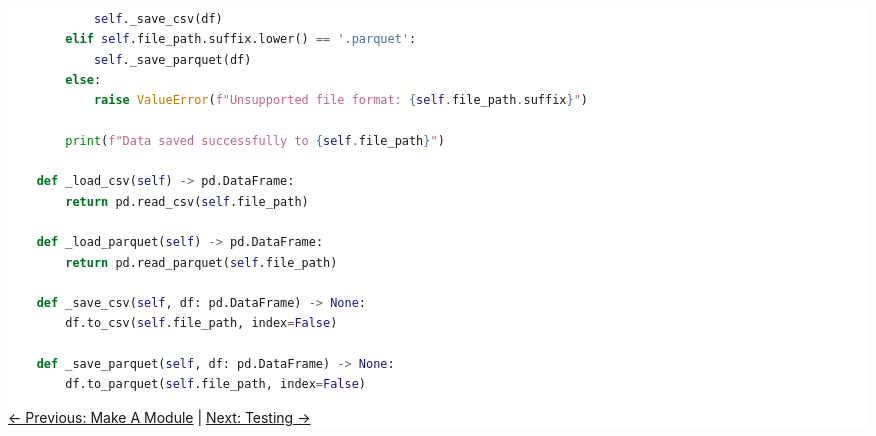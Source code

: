 ```python
            self._save_csv(df)
        elif self.file_path.suffix.lower() == '.parquet':
            self._save_parquet(df)
        else:
            raise ValueError(f"Unsupported file format: {self.file_path.suffix}")
        
        print(f"Data saved successfully to {self.file_path}")

    def _load_csv(self) -> pd.DataFrame:
        return pd.read_csv(self.file_path)

    def _load_parquet(self) -> pd.DataFrame:
        return pd.read_parquet(self.file_path)

    def _save_csv(self, df: pd.DataFrame) -> None:
        df.to_csv(self.file_path, index=False)

    def _save_parquet(self, df: pd.DataFrame) -> None:
        df.to_parquet(self.file_path, index=False)
```

[← Previous: Make A Module](make_a_module.md) | [Next: Testing →](testing.md)
